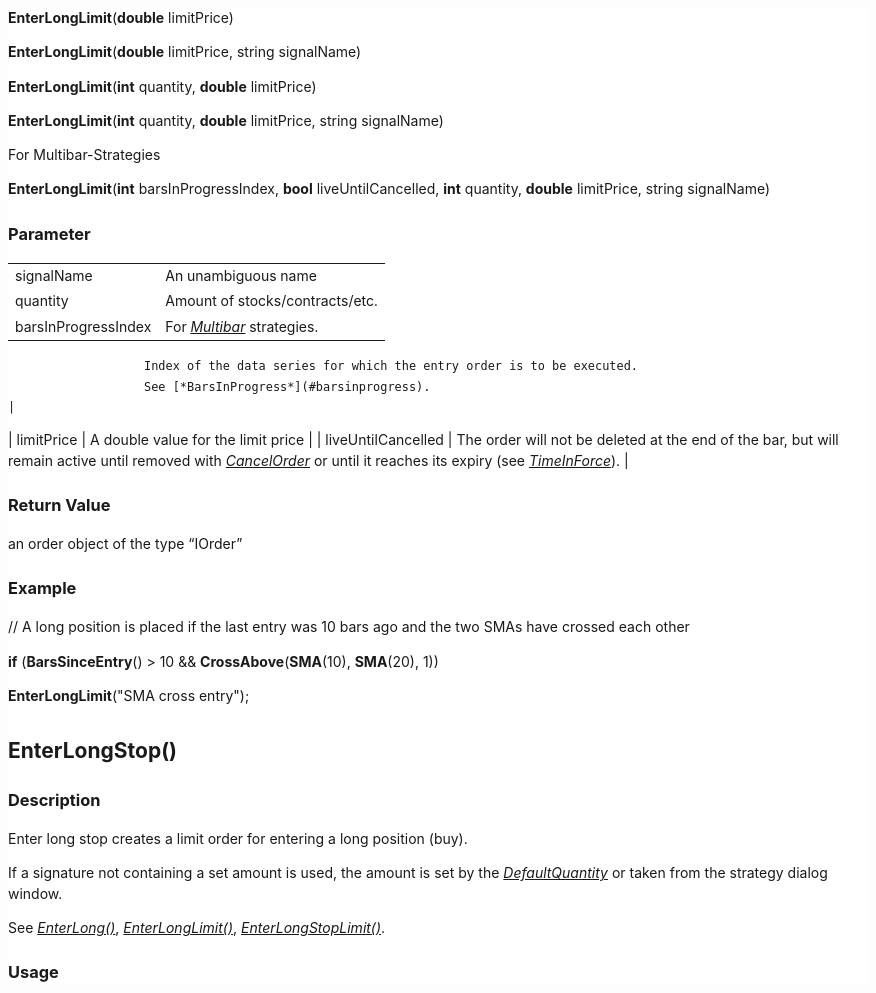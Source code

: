 **EnterLongLimit**(**double** limitPrice)

**EnterLongLimit**(**double** limitPrice, string signalName)

**EnterLongLimit**(**int** quantity, **double** limitPrice)

**EnterLongLimit**(**int** quantity, **double** limitPrice, string signalName)

For Multibar-Strategies

**EnterLongLimit**(**int** barsInProgressIndex, **bool** liveUntilCancelled, **int** quantity, **double** limitPrice, string signalName)

### Parameter

|                     |                                                                                                                                                                                                  |
|---------------------|--------------------------------------------------------------------------------------------------------------------------------------------------------------------------------------------------|
| signalName          | An unambiguous name                                                                                                                                                                              |
| quantity            | Amount of stocks/contracts/etc.                                                                                                                                                                  |
| barsInProgressIndex | For [*Multibar*](#multibars) strategies.                                                                                                                                                         
                       Index of the data series for which the entry order is to be executed.                                                                                                                             
                       See [*BarsInProgress*](#barsinprogress).                                                                                                                                                          |
| limitPrice          | A double value for the limit price                                                                                                                                                               |
| liveUntilCancelled  | The order will not be deleted at the end of the bar, but will remain active until removed with [*CancelOrder*](#cancelorder) or until it reaches its expiry (see [*TimeInForce*](#timeinforce)). |

### Return Value

an order object of the type “IOrder”

### Example

// A long position is placed if the last entry was 10 bars ago and the two SMAs have crossed each other

**if** (**BarsSinceEntry**() &gt; 10 && **CrossAbove**(**SMA**(10), **SMA**(20), 1))

**EnterLongLimit**("SMA cross entry");

EnterLongStop()
---------------

### Description

Enter long stop creates a limit order for entering a long position (buy).

If a signature not containing a set amount is used, the amount is set by the [*DefaultQuantity*](#defaultquantity) or taken from the strategy dialog window.

See [*EnterLong()*](#enterlong), [*EnterLongLimit()*](#enterlonglimit), [*EnterLongStopLimit()*](#enterlongstoplimit).

### Usage
